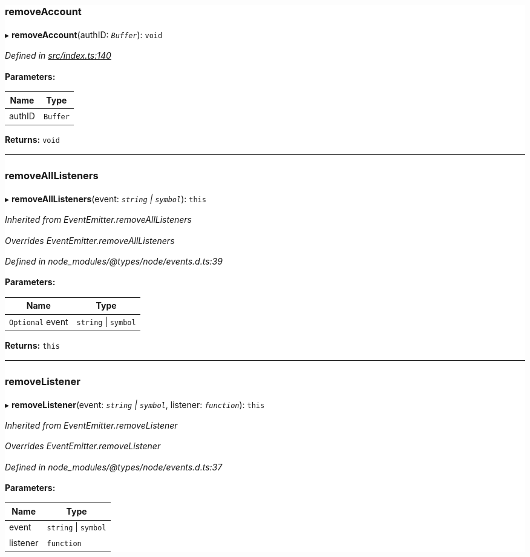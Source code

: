 ### removeAccount

▸ **removeAccount**(authID: _`Buffer`_): `void`

_Defined in [src/index.ts:140](https://github.com/StylusFrost/fluree-simple-keyring/blob/2ebbdeb/src/index.ts#L140)_

**Parameters:**

| Name   | Type     |
| ------ | -------- |
| authID | `Buffer` |

**Returns:** `void`

---

<a id="removealllisteners"></a>

### removeAllListeners

▸ **removeAllListeners**(event: _`string` \| `symbol`_): `this`

_Inherited from EventEmitter.removeAllListeners_

_Overrides EventEmitter.removeAllListeners_

_Defined in node_modules/@types/node/events.d.ts:39_

**Parameters:**

| Name             | Type                 |
| ---------------- | -------------------- |
| `Optional` event | `string` \| `symbol` |

**Returns:** `this`

---

<a id="removelistener"></a>

### removeListener

▸ **removeListener**(event: _`string` \| `symbol`_, listener: _`function`_): `this`

_Inherited from EventEmitter.removeListener_

_Overrides EventEmitter.removeListener_

_Defined in node_modules/@types/node/events.d.ts:37_

**Parameters:**

| Name     | Type                 |
| -------- | -------------------- |
| event    | `string` \| `symbol` |
| listener | `function`           |

